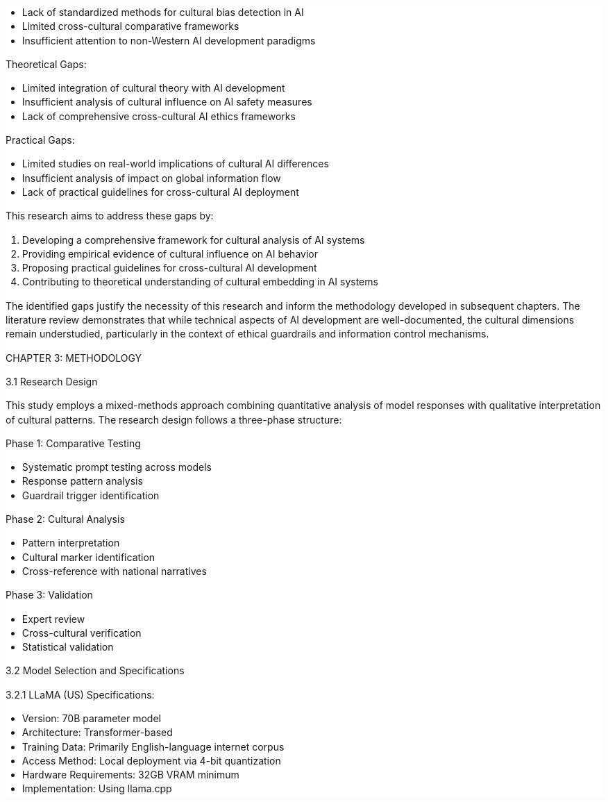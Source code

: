 - Lack of standardized methods for cultural bias detection in AI
- Limited cross-cultural comparative frameworks
- Insufficient attention to non-Western AI development paradigms

Theoretical Gaps:

- Limited integration of cultural theory with AI development
- Insufficient analysis of cultural influence on AI safety measures
- Lack of comprehensive cross-cultural AI ethics frameworks

Practical Gaps:

- Limited studies on real-world implications of cultural AI differences
- Insufficient analysis of impact on global information flow
- Lack of practical guidelines for cross-cultural AI deployment

This research aims to address these gaps by:

1. Developing a comprehensive framework for cultural analysis of AI systems
2. Providing empirical evidence of cultural influence on AI behavior
3. Proposing practical guidelines for cross-cultural AI development
4. Contributing to theoretical understanding of cultural embedding in AI systems

The identified gaps justify the necessity of this research and inform the methodology developed in subsequent chapters. The literature review demonstrates that while technical aspects of AI development are well-documented, the cultural dimensions remain understudied, particularly in the context of ethical guardrails and information control mechanisms.

CHAPTER 3: METHODOLOGY

3.1 Research Design

This study employs a mixed-methods approach combining quantitative analysis of model responses with qualitative interpretation of cultural patterns. The research design follows a three-phase structure:

Phase 1: Comparative Testing

- Systematic prompt testing across models
- Response pattern analysis
- Guardrail trigger identification

Phase 2: Cultural Analysis

- Pattern interpretation
- Cultural marker identification
- Cross-reference with national narratives

Phase 3: Validation

- Expert review
- Cross-cultural verification
- Statistical validation

3.2 Model Selection and Specifications

3.2.1 LLaMA (US) Specifications:

- Version: 70B parameter model
- Architecture: Transformer-based
- Training Data: Primarily English-language internet corpus
- Access Method: Local deployment via 4-bit quantization
- Hardware Requirements: 32GB VRAM minimum
- Implementation: Using llama.cpp
